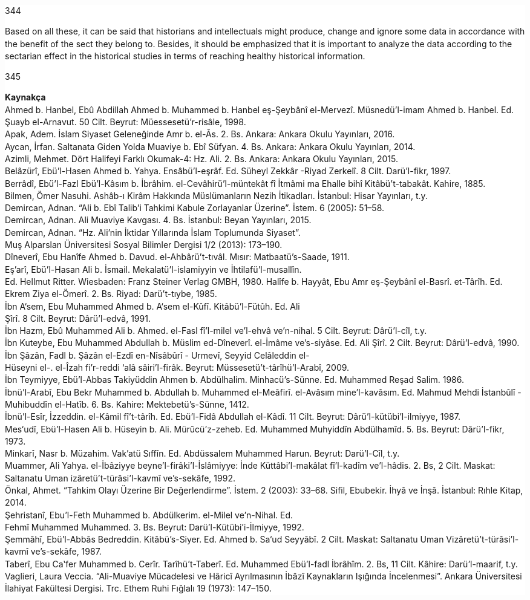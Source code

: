 
<p class=page-number>344</p>


Based on all these, it can be said that historians and intellectuals might produce, change and ignore some data in accordance with the benefit of the sect they belong to. Besides, it should be emphasized that it is important to analyze the data according to the sectarian effect in the historical studies in terms of reaching healthy historical information.

<p class=page-number>345</p>


__Kaynakça__<br>
Ahmed b. Hanbel, Ebû Abdillah Ahmed b. Muhammed b. Hanbel eş-Şeybânî el-Mervezî. Müsnedü’l-imam Ahmed b. Hanbel. Ed. Şuayb el-Arnavut. 50 Cilt. Beyrut: Müessesetü’r-risâle, 1998.  
Apak, Adem. İslam Siyaset Geleneğinde Amr b. el-Âs. 2. Bs. Ankara: Ankara Okulu Yayınları, 2016.  
Aycan, İrfan. Saltanata Giden Yolda Muaviye b. Ebî Süfyan. 4. Bs. Ankara: Ankara Okulu Yayınları, 2014.  
Azimli, Mehmet. Dört Halifeyi Farklı Okumak-4: Hz. Ali. 2. Bs. Ankara: Ankara Okulu Yayınları, 2015.  
Belâzürî, Ebü’l-Hasen Ahmed b. Yahya. Ensâbü’l-eşrâf. Ed. Süheyl Zekkâr -Riyad Zerkelî. 8 Cilt. Darü’l-fikr, 1997.  
Berrâdî, Ebü’l-Fazl Ebü’l-Kâsım b. İbrâhim. el-Cevâhirü’l-müntekât fî İtmâmi ma Ehalle bihî Kitâbü’t-tabakât. Kahire, 1885.  
Bilmen, Ömer Nasuhi. Ashâb-ı Kirâm Hakkında Müslümanların Nezih İtikadları. İstanbul: Hisar Yayınları, t.y.  
Demircan, Adnan. “Ali b. Ebî Talib’i Tahkimi Kabule Zorlayanlar Üzerine”. İstem. 6 (2005): 51–58.  
Demircan, Adnan. Ali Muaviye Kavgası. 4. Bs. İstanbul: Beyan Yayınları, 2015.  
Demircan, Adnan. “Hz. Ali’nin İktidar Yıllarında İslam Toplumunda Siyaset”.  
Muş Alparslan Üniversitesi Sosyal Bilimler Dergisi 1/2 (2013): 173–190.  
Dîneverî, Ebu Hanîfe Ahmed b. Davud. el-Ahbârü’t-tıvâl. Mısır: Matbaatü’s-Saade, 1911.  
Eş’arî, Ebü’l-Hasan Ali b. İsmail. Mekalatü’l-islamiyyin ve İhtilafü’l-musallîn.  
Ed. Hellmut Ritter. Wiesbaden: Franz Steiner Verlag GMBH, 1980.
Halîfe b. Hayyât, Ebu Amr eş-Şeybânî el-Basrî. et-Târîh. Ed. Ekrem Ziya el-Ömerî. 2. Bs. Riyad: Darü’t-tıybe, 1985.  
İbn A‘sem, Ebu Muhammed Ahmed b. A‘sem el-Kûfî. Kitâbü’l-Fütûh. Ed. Ali  
Şîrî. 8 Cilt. Beyrut: Dârü’l-edvâ, 1991.  
İbn Hazm, Ebû Muhammed Ali b. Ahmed. el-Fasl fî’l-milel ve’l-ehvâ ve’n-nihal. 5 Cilt. Beyrut: Dârü’l-cîl, t.y.  
İbn Kuteybe, Ebu Muhammed Abdullah b. Müslim ed-Dîneverî. el-İmâme ve’s-siyâse. Ed. Ali Şîrî. 2 Cilt. Beyrut: Dârü’l-edvâ, 1990.  
İbn Şâzân, Fadl b. Şâzân el-Ezdî en-Nîsâbûrî - Urmevî, Seyyid Celâleddin el-  
Hüseyni el-. el-Îzah fi’r-reddi ‘alâ sâiri’l-firâk. Beyrut: Müssesetü’t-târîhü’l-Arabî, 2009.  
İbn Teymiyye, Ebü’l-Abbas Takiyüddin Ahmen b. Abdülhalim. Minhacü’s-Sünne. Ed. Muhammed Reşad Salim. 1986.  
İbnü’l-Arabî, Ebu Bekr Muhammed b. Abdullah b. Muhammed el-Meâfirî. el-Avâsım mine’l-kavâsım. Ed. Mahmud Mehdi İstanbûlî - Muhibuddîn el-Hatîb. 6. Bs. Kahire: Mektebetü’s-Sünne, 1412.  
İbnü’l-Esîr, İzzeddin. el-Kâmil fî’t-târîh. Ed. Ebü’l-Fidâ Abdullah el-Kâdî. 11 Cilt. Beyrut: Dârü’l-kütübi’l-ilmiyye, 1987.  
Mes‘udî, Ebü’l-Hasen Ali b. Hüseyin b. Ali. Mürûcü’z-zeheb. Ed. Muhammed Muhyiddîn Abdülhamîd. 5. Bs. Beyrut: Dârü’l-fikr, 1973.  
Minkarî, Nasr b. Müzahim. Vak’atü Sıffîn. Ed. Abdüssalem Muhammed Harun. Beyrut: Darü’l-Cîl, t.y.  
Muammer, Ali Yahya. el-İbâziyye beyne’l-firâki’l-İslâmiyye: İnde Küttâbi’l-makâlat fî’l-kadîm ve’l-hâdis. 2. Bs, 2 Cilt. Maskat: Saltanatu Uman izâretü’t-türâsi’l-kavmî ve’s-sekâfe, 1992.  
Önkal, Ahmet. “Tahkim Olayı Üzerine Bir Değerlendirme”. İstem. 2 (2003):   33–68.
Sifil, Ebubekir. İhyâ ve İnşâ. İstanbul: Rıhle Kitap, 2014.  
Şehristanî, Ebu’l-Feth Muhammed b. Abdülkerim. el-Milel ve’n-Nihal. Ed.  
Fehmî Muhammed Muhammed. 3. Bs. Beyrut: Darü’l-Kütübi’i-İlmiyye, 1992.  
Şemmâhî, Ebü’l-Abbâs Bedreddin. Kitâbü’s-Siyer. Ed. Ahmed b. Sa‘ud Seyyâbî. 2 Cilt. Maskat: Saltanatu Uman Vizâretü’t-türâsi’l-kavmî ve’s-sekâfe, 1987.  
Taberî, Ebu Ca‛fer Muhammed b. Cerîr. Tarîhü’t-Taberî. Ed. Muhammed Ebü’l-fadl İbrâhîm. 2. Bs, 11 Cilt. Kâhire: Darü’l-maarif, t.y.  
Vaglieri, Laura Veccia. “Ali-Muaviye Mücadelesi ve Hâricî Ayrılmasının İbâzî Kaynakların Işığında İncelenmesi”. Ankara Üniversitesi İlahiyat Fakültesi Dergisi. Trc. Ethem Ruhi Fığlalı 19 (1973): 147–150.  